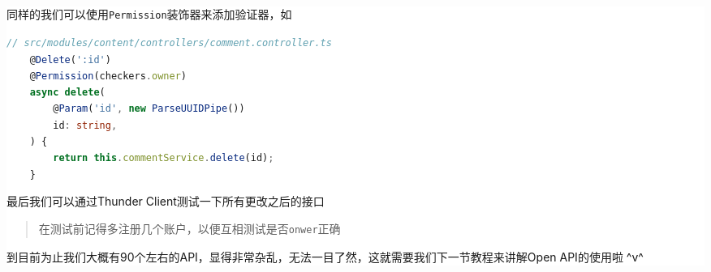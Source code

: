 同样的我们可以使用`Permission`装饰器来添加验证器，如

```typescript
// src/modules/content/controllers/comment.controller.ts
    @Delete(':id')
    @Permission(checkers.owner)
    async delete(
        @Param('id', new ParseUUIDPipe())
        id: string,
    ) {
        return this.commentService.delete(id);
    }
```

最后我们可以通过Thunder Client测试一下所有更改之后的接口

> 在测试前记得多注册几个账户，以便互相测试是否`onwer`正确

到目前为止我们大概有90个左右的API，显得非常杂乱，无法一目了然，这就需要我们下一节教程来讲解Open API的使用啦 ^v^